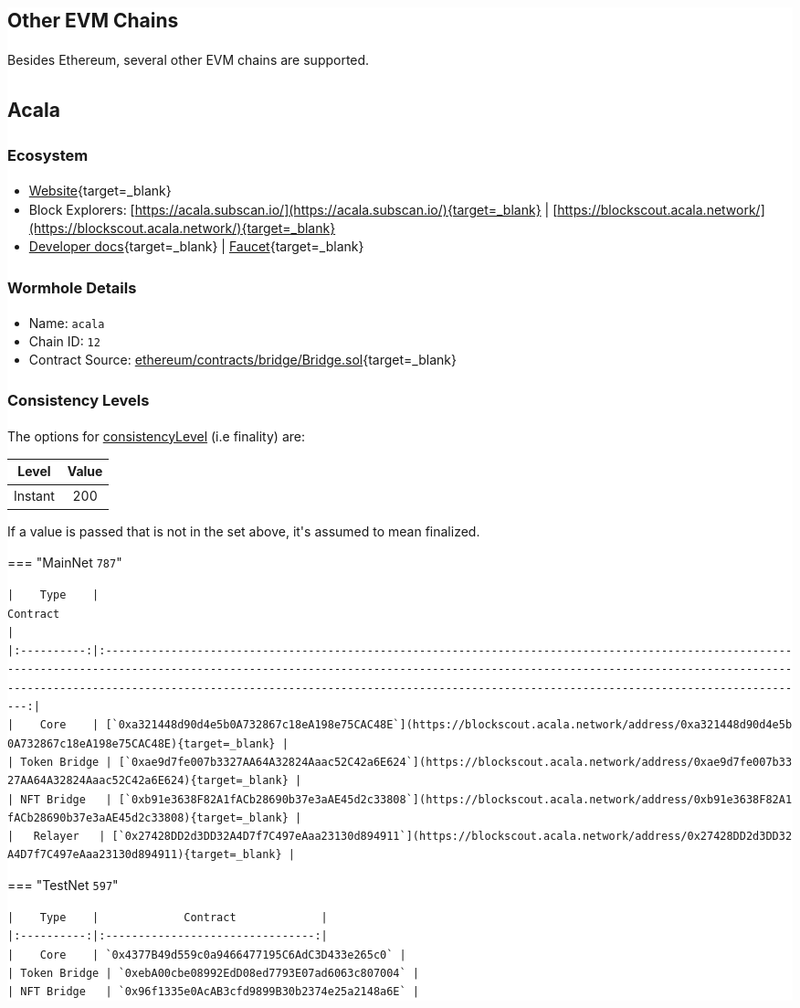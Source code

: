 ## Other EVM Chains

Besides Ethereum, several other EVM chains are supported.

## Acala

### Ecosystem

- [Website](https://acala.network/){target=_blank}
- Block Explorers: [https://acala.subscan.io/](https://acala.subscan.io/){target=_blank} | [https://blockscout.acala.network/](https://blockscout.acala.network/){target=_blank}
- [Developer docs](https://evmdocs.acala.network/){target=_blank} | [Faucet](https://evmdocs.acala.network/tooling/faucet){target=_blank}

### Wormhole Details

- Name: `acala`
- Chain ID: `12`
- Contract Source: [ethereum/contracts/bridge/Bridge.sol](https://github.com/wormhole-foundation/wormhole/blob/main/ethereum/contracts/bridge/Bridge.sol){target=_blank}

### Consistency Levels

The options for [consistencyLevel](../../reference/components/core-contracts.md#consistencyLevel) (i.e finality) are:

|  Level  | Value |
|:-------:|:-----:|
| Instant |  200  |

If a value is passed that is not in the set above, it's assumed to mean finalized.


=== "MainNet `787`"

	|    Type    |                                                                                                                                                                           Contract                                                                                                                                                                           |
	|:----------:|:------------------------------------------------------------------------------------------------------------------------------------------------------------------------------------------------------------------------------------------------------------------------------------------------------------------------------------------------------------:|
	|    Core    | [`0xa321448d90d4e5b0A732867c18eA198e75CAC48E`](https://blockscout.acala.network/address/0xa321448d90d4e5b0A732867c18eA198e75CAC48E){target=_blank} |
	| Token Bridge | [`0xae9d7fe007b3327AA64A32824Aaac52C42a6E624`](https://blockscout.acala.network/address/0xae9d7fe007b3327AA64A32824Aaac52C42a6E624){target=_blank} |
	| NFT Bridge   | [`0xb91e3638F82A1fACb28690b37e3aAE45d2c33808`](https://blockscout.acala.network/address/0xb91e3638F82A1fACb28690b37e3aAE45d2c33808){target=_blank} |
	|   Relayer   | [`0x27428DD2d3DD32A4D7f7C497eAaa23130d894911`](https://blockscout.acala.network/address/0x27428DD2d3DD32A4D7f7C497eAaa23130d894911){target=_blank} |

=== "TestNet `597`"

	|    Type    |             Contract             |
	|:----------:|:--------------------------------:|
	|    Core    | `0x4377B49d559c0a9466477195C6AdC3D433e265c0` |
	| Token Bridge | `0xebA00cbe08992EdD08ed7793E07ad6063c807004` |
	| NFT Bridge   | `0x96f1335e0AcAB3cfd9899B30b2374e25a2148a6E` |
